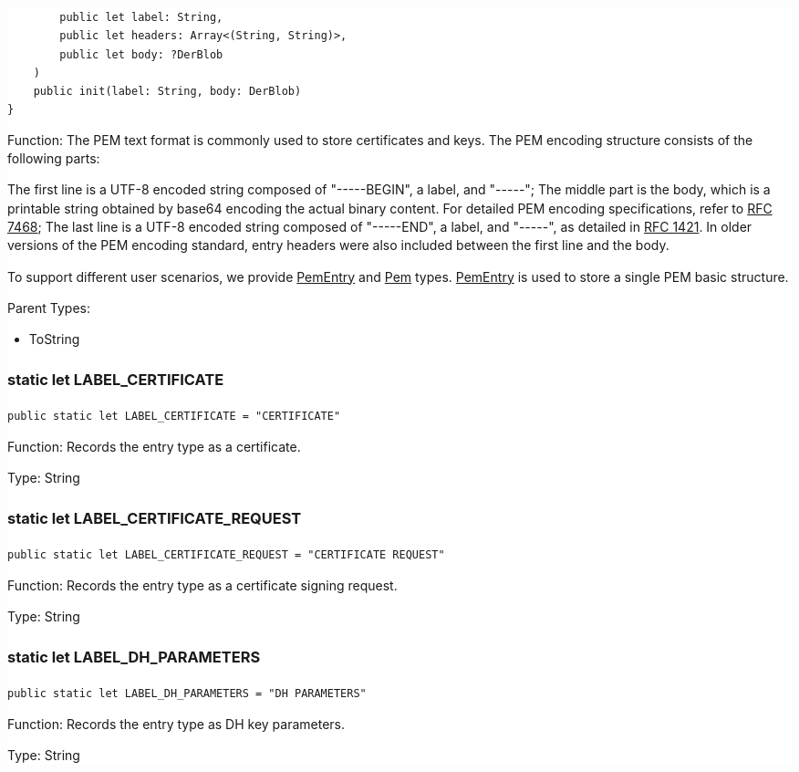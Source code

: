 ```cangjie
        public let label: String,
        public let headers: Array<(String, String)>,
        public let body: ?DerBlob
    )
    public init(label: String, body: DerBlob)
}
```

Function: The PEM text format is commonly used to store certificates and keys. The PEM encoding structure consists of the following parts:

The first line is a UTF-8 encoded string composed of "-----BEGIN", a label, and "-----";
The middle part is the body, which is a printable string obtained by base64 encoding the actual binary content. For detailed PEM encoding specifications, refer to [RFC 7468](https://www.rfc-editor.org/rfc/rfc7468.html);
The last line is a UTF-8 encoded string composed of "-----END", a label, and "-----", as detailed in [RFC 1421](https://www.rfc-editor.org/rfc/rfc1421.html).
In older versions of the PEM encoding standard, entry headers were also included between the first line and the body.

To support different user scenarios, we provide [PemEntry](x509_package_structs.md#struct-pementry) and [Pem](x509_package_structs.md#struct-pem) types. [PemEntry](x509_package_structs.md#struct-pementry) is used to store a single PEM basic structure.

Parent Types:

- ToString

### static let LABEL_CERTIFICATE

```cangjie
public static let LABEL_CERTIFICATE = "CERTIFICATE"
```

Function: Records the entry type as a certificate.

Type: String

### static let LABEL_CERTIFICATE_REQUEST

```cangjie
public static let LABEL_CERTIFICATE_REQUEST = "CERTIFICATE REQUEST"
```

Function: Records the entry type as a certificate signing request.

Type: String

### static let LABEL_DH_PARAMETERS

```cangjie
public static let LABEL_DH_PARAMETERS = "DH PARAMETERS"
```

Function: Records the entry type as DH key parameters.

Type: String
